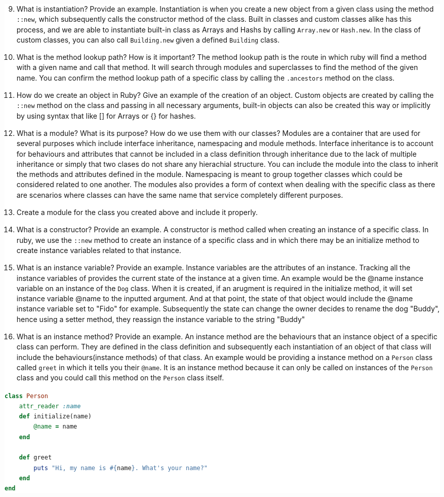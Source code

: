 9. What is instantiation? Provide an example.
   Instantiation is when you create a new object from a given class using the method `::new`, which subsequently calls the constructor method of the class. Built in classes and custom classes alike has this process, and we are able to instantiate built-in class as Arrays and Hashs by calling `Array.new` or `Hash.new`. In the class of custom classes, you can also call `Building.new` given a defined `Building` class.

10. What is the method lookup path? How is it important?
    The method lookup path is the route in which ruby will find a method with a given name and call that method. It will search through modules and superclasses to find the method of the given name. You can confirm the method lookup path of a specific class by calling the `.ancestors` method on the class.

11. How do we create an object in Ruby? Give an example of the creation of an object.
    Custom objects are created by calling the `::new` method on the class and passing in all necessary arguments, built-in objects can also be created this way or implicitly by using syntax that like [] for Arrays or {} for hashes.

12. What is a module? What is its purpose? How do we use them with our classes?
    Modules are a container that are used for several purposes which include interface inheritance, namespacing and module methods. Interface inheritance is to account for behaviours and attributes that cannot be included in a class definition through inheritance due to the lack of multiple inheritance or simply that two clases do not share any hierachial structure. You can include the module into the class to inherit the methods and attributes defined in the module.
    Namespacing is meant to group together classes which could be considered related to one another. The modules also provides a form of context when dealing with the specific class as there are scenarios where classes can have the same name that service completely different purposes.

13. Create a module for the class you created above and include it properly.

14. What is a constructor? Provide an example.
    A constructor is method called when creating an instance of a specific class. In ruby, we use the `::new` method to create an instance of a specific class and in which there may be an initialize method to create instance variables related to that instance.

15. What is an instance variable? Provide an example.
    Instance variables are the attributes of an instance. Tracking all the instance variables of provides the current state of the instance at a given time. An example would be the @name instance variable on an instance of the `Dog` class. When it is created, if an arugment is required in the initialize method, it will set instance variable @name to the inputted argument. And at that point, the state of that object would include the @name instance variable set to "Fido" for example.
    Subsequently the state can change the owner decides to rename the dog "Buddy", hence using a setter method, they reassign the instance variable to the string "Buddy"

16. What is an instance method? Provide an example.
    An instance method are the behaviours that an instance object of a specific class can perform. They are defined in the class definition and subsequently each instantiation of an object of that class will include the behaviours(instance methods) of that class. An example would be providing a instance method on a `Person` class called `greet` in which it tells you their `@name`.
    It is an instance method because it can only be called on instances of the `Person` class and you could call this method on the `Person` class itself.

```ruby
class Person
    attr_reader :name
    def initialize(name)
        @name = name
    end

    def greet
        puts "Hi, my name is #{name}. What's your name?"
    end
end

```

